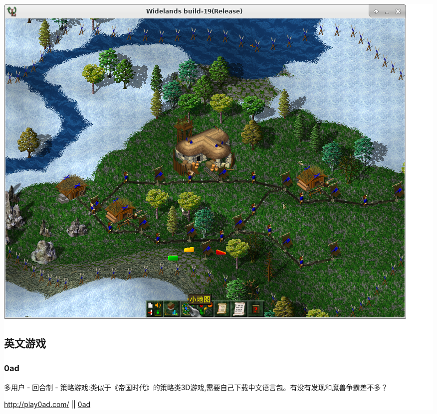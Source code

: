 ![截图\_2018-07-05\_17-55-37](README-max.assets/截图_2018-07-05_17-55-37.png)

英文游戏
--------

### 0ad

多用户 - 回合制 -
策略游戏:类似于《帝国时代》的策略类3D游戏,需要自己下载中文语言包。有没有发现和魔兽争霸差不多？

http://play0ad.com/ \|\|
[0ad](https://www.archlinux.org/packages/community/x86_64/0ad/)
